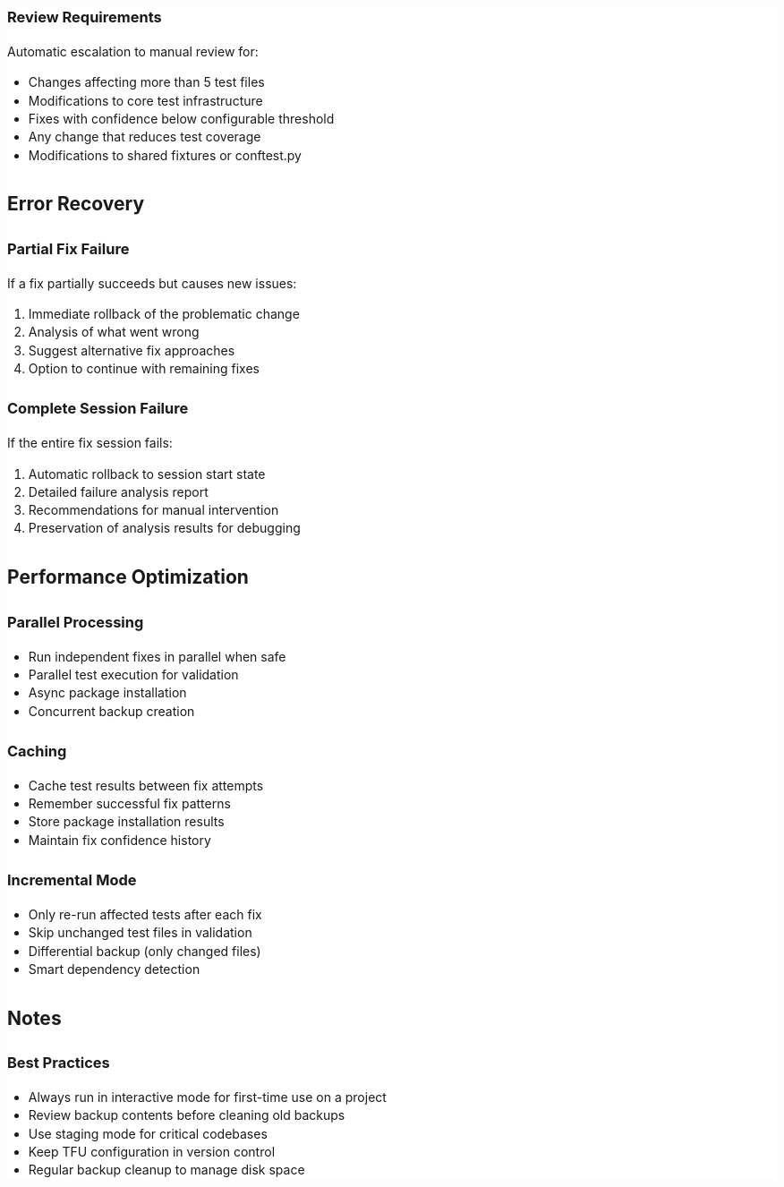 ### Review Requirements
Automatic escalation to manual review for:
- Changes affecting more than 5 test files
- Modifications to core test infrastructure  
- Fixes with confidence below configurable threshold
- Any change that reduces test coverage
- Modifications to shared fixtures or conftest.py

## Error Recovery

### Partial Fix Failure
If a fix partially succeeds but causes new issues:
1. Immediate rollback of the problematic change
2. Analysis of what went wrong
3. Suggest alternative fix approaches
4. Option to continue with remaining fixes

### Complete Session Failure
If the entire fix session fails:
1. Automatic rollback to session start state
2. Detailed failure analysis report
3. Recommendations for manual intervention
4. Preservation of analysis results for debugging

## Performance Optimization

### Parallel Processing
- Run independent fixes in parallel when safe
- Parallel test execution for validation
- Async package installation
- Concurrent backup creation

### Caching
- Cache test results between fix attempts
- Remember successful fix patterns
- Store package installation results
- Maintain fix confidence history

### Incremental Mode
- Only re-run affected tests after each fix
- Skip unchanged test files in validation
- Differential backup (only changed files)
- Smart dependency detection

## Notes

### Best Practices
- Always run in interactive mode for first-time use on a project
- Review backup contents before cleaning old backups
- Use staging mode for critical codebases
- Keep TFU configuration in version control
- Regular backup cleanup to manage disk space

